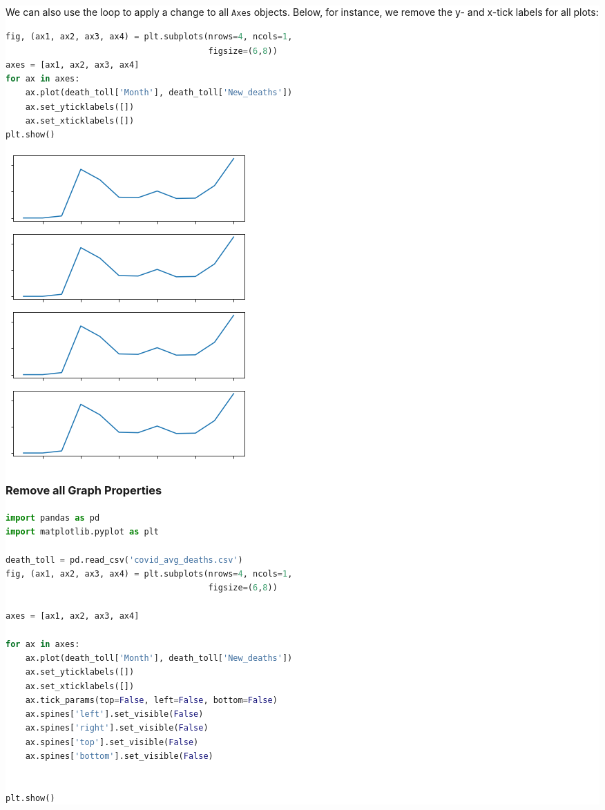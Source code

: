 We can also use the loop to apply a change to all `Axes` objects. Below, for instance, we remove the y- and x-tick labels for all plots:

```python
fig, (ax1, ax2, ax3, ax4) = plt.subplots(nrows=4, ncols=1,
                                         figsize=(6,8))
axes = [ax1, ax2, ax3, ax4]
for ax in axes:
    ax.plot(death_toll['Month'], death_toll['New_deaths'])
    ax.set_yticklabels([])
    ax.set_xticklabels([])
plt.show()
```

![](images/screen3_2_2.png)

### Remove all Graph Properties

```python
import pandas as pd
import matplotlib.pyplot as plt

death_toll = pd.read_csv('covid_avg_deaths.csv')
fig, (ax1, ax2, ax3, ax4) = plt.subplots(nrows=4, ncols=1,
                                         figsize=(6,8))

axes = [ax1, ax2, ax3, ax4]

for ax in axes:
    ax.plot(death_toll['Month'], death_toll['New_deaths'])
    ax.set_yticklabels([])
    ax.set_xticklabels([])
    ax.tick_params(top=False, left=False, bottom=False)
    ax.spines['left'].set_visible(False)
    ax.spines['right'].set_visible(False)
    ax.spines['top'].set_visible(False)
    ax.spines['bottom'].set_visible(False)
    
    
plt.show()
```
